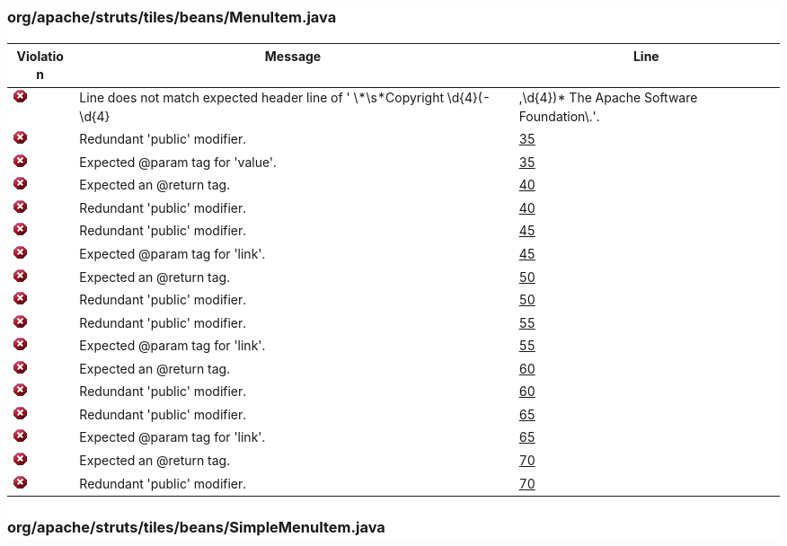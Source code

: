 ### <span id="org.apache.struts.tiles.beans.MenuItem.java"></span>org/apache/struts/tiles/beans/MenuItem.java

| Violation                            | Message                                                                                                                        | Line                                                        |
|--------------------------------------|--------------------------------------------------------------------------------------------------------------------------------|-------------------------------------------------------------|
| ![Errors](images/icon_error_sml.gif) | Line does not match expected header line of ' \\\*\\s\*Copyright \\d{4}(-\\d{4}|,\\d{4})\* The Apache Software Foundation\\.'. | [4](./xref/org/apache/struts/tiles/beans/MenuItem.html.md#4)   |
| ![Errors](images/icon_error_sml.gif) | Redundant 'public' modifier.                                                                                                   | [35](./xref/org/apache/struts/tiles/beans/MenuItem.html.md#35) |
| ![Errors](images/icon_error_sml.gif) | Expected @param tag for 'value'.                                                                                               | [35](./xref/org/apache/struts/tiles/beans/MenuItem.html.md#35) |
| ![Errors](images/icon_error_sml.gif) | Expected an @return tag.                                                                                                       | [40](./xref/org/apache/struts/tiles/beans/MenuItem.html.md#40) |
| ![Errors](images/icon_error_sml.gif) | Redundant 'public' modifier.                                                                                                   | [40](./xref/org/apache/struts/tiles/beans/MenuItem.html.md#40) |
| ![Errors](images/icon_error_sml.gif) | Redundant 'public' modifier.                                                                                                   | [45](./xref/org/apache/struts/tiles/beans/MenuItem.html.md#45) |
| ![Errors](images/icon_error_sml.gif) | Expected @param tag for 'link'.                                                                                                | [45](./xref/org/apache/struts/tiles/beans/MenuItem.html.md#45) |
| ![Errors](images/icon_error_sml.gif) | Expected an @return tag.                                                                                                       | [50](./xref/org/apache/struts/tiles/beans/MenuItem.html.md#50) |
| ![Errors](images/icon_error_sml.gif) | Redundant 'public' modifier.                                                                                                   | [50](./xref/org/apache/struts/tiles/beans/MenuItem.html.md#50) |
| ![Errors](images/icon_error_sml.gif) | Redundant 'public' modifier.                                                                                                   | [55](./xref/org/apache/struts/tiles/beans/MenuItem.html.md#55) |
| ![Errors](images/icon_error_sml.gif) | Expected @param tag for 'link'.                                                                                                | [55](./xref/org/apache/struts/tiles/beans/MenuItem.html.md#55) |
| ![Errors](images/icon_error_sml.gif) | Expected an @return tag.                                                                                                       | [60](./xref/org/apache/struts/tiles/beans/MenuItem.html.md#60) |
| ![Errors](images/icon_error_sml.gif) | Redundant 'public' modifier.                                                                                                   | [60](./xref/org/apache/struts/tiles/beans/MenuItem.html.md#60) |
| ![Errors](images/icon_error_sml.gif) | Redundant 'public' modifier.                                                                                                   | [65](./xref/org/apache/struts/tiles/beans/MenuItem.html.md#65) |
| ![Errors](images/icon_error_sml.gif) | Expected @param tag for 'link'.                                                                                                | [65](./xref/org/apache/struts/tiles/beans/MenuItem.html.md#65) |
| ![Errors](images/icon_error_sml.gif) | Expected an @return tag.                                                                                                       | [70](./xref/org/apache/struts/tiles/beans/MenuItem.html.md#70) |
| ![Errors](images/icon_error_sml.gif) | Redundant 'public' modifier.                                                                                                   | [70](./xref/org/apache/struts/tiles/beans/MenuItem.html.md#70) |

### <span id="org.apache.struts.tiles.beans.SimpleMenuItem.java"></span>org/apache/struts/tiles/beans/SimpleMenuItem.java
